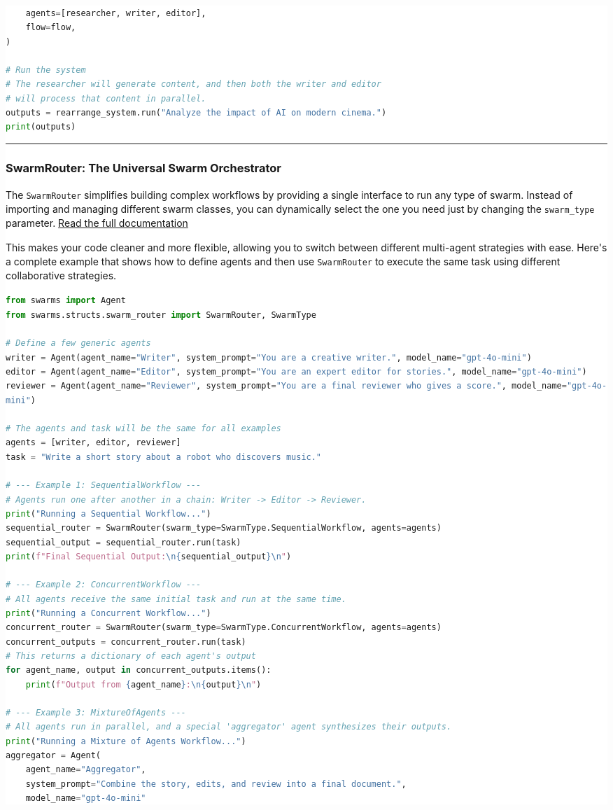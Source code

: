 ```python
    agents=[researcher, writer, editor],
    flow=flow,
)

# Run the system
# The researcher will generate content, and then both the writer and editor
# will process that content in parallel.
outputs = rearrange_system.run("Analyze the impact of AI on modern cinema.")
print(outputs)
```




----

### SwarmRouter: The Universal Swarm Orchestrator

The `SwarmRouter` simplifies building complex workflows by providing a single interface to run any type of swarm. Instead of importing and managing different swarm classes, you can dynamically select the one you need just by changing the `swarm_type` parameter. [Read the full documentation](https://docs.swarms.world/en/latest/swarms/structs/swarm_router/)

This makes your code cleaner and more flexible, allowing you to switch between different multi-agent strategies with ease. Here's a complete example that shows how to define agents and then use `SwarmRouter` to execute the same task using different collaborative strategies.

```python
from swarms import Agent
from swarms.structs.swarm_router import SwarmRouter, SwarmType

# Define a few generic agents
writer = Agent(agent_name="Writer", system_prompt="You are a creative writer.", model_name="gpt-4o-mini")
editor = Agent(agent_name="Editor", system_prompt="You are an expert editor for stories.", model_name="gpt-4o-mini")
reviewer = Agent(agent_name="Reviewer", system_prompt="You are a final reviewer who gives a score.", model_name="gpt-4o-mini")

# The agents and task will be the same for all examples
agents = [writer, editor, reviewer]
task = "Write a short story about a robot who discovers music."

# --- Example 1: SequentialWorkflow ---
# Agents run one after another in a chain: Writer -> Editor -> Reviewer.
print("Running a Sequential Workflow...")
sequential_router = SwarmRouter(swarm_type=SwarmType.SequentialWorkflow, agents=agents)
sequential_output = sequential_router.run(task)
print(f"Final Sequential Output:\n{sequential_output}\n")

# --- Example 2: ConcurrentWorkflow ---
# All agents receive the same initial task and run at the same time.
print("Running a Concurrent Workflow...")
concurrent_router = SwarmRouter(swarm_type=SwarmType.ConcurrentWorkflow, agents=agents)
concurrent_outputs = concurrent_router.run(task)
# This returns a dictionary of each agent's output
for agent_name, output in concurrent_outputs.items():
    print(f"Output from {agent_name}:\n{output}\n")

# --- Example 3: MixtureOfAgents ---
# All agents run in parallel, and a special 'aggregator' agent synthesizes their outputs.
print("Running a Mixture of Agents Workflow...")
aggregator = Agent(
    agent_name="Aggregator",
    system_prompt="Combine the story, edits, and review into a final document.",
    model_name="gpt-4o-mini"
```
